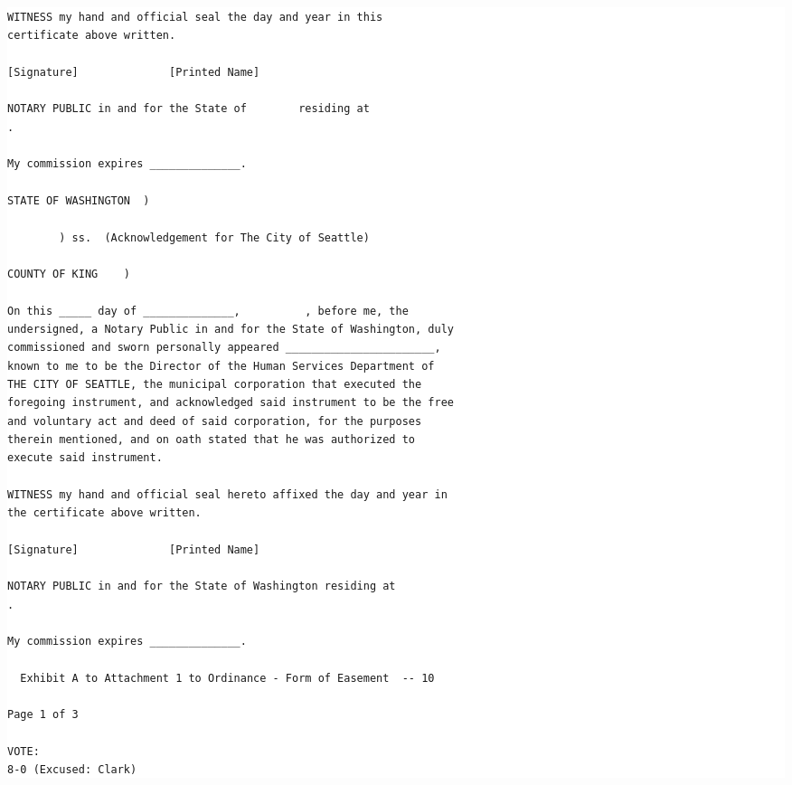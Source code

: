     WITNESS my hand and official seal the day and year in this  
    certificate above written.  
  
    [Signature]              [Printed Name]  
  
    NOTARY PUBLIC in and for the State of        residing at  
    .  
  
    My commission expires ______________.  
  
    STATE OF WASHINGTON  )  
  
            ) ss.  (Acknowledgement for The City of Seattle)  
  
    COUNTY OF KING    )  
  
    On this _____ day of ______________,          , before me, the  
    undersigned, a Notary Public in and for the State of Washington, duly  
    commissioned and sworn personally appeared _______________________,  
    known to me to be the Director of the Human Services Department of  
    THE CITY OF SEATTLE, the municipal corporation that executed the  
    foregoing instrument, and acknowledged said instrument to be the free  
    and voluntary act and deed of said corporation, for the purposes  
    therein mentioned, and on oath stated that he was authorized to  
    execute said instrument.  
  
    WITNESS my hand and official seal hereto affixed the day and year in  
    the certificate above written.  
  
    [Signature]              [Printed Name]  
  
    NOTARY PUBLIC in and for the State of Washington residing at  
    .  
  
    My commission expires ______________.  
  
      Exhibit A to Attachment 1 to Ordinance - Form of Easement  -- 10  
  
    Page 1 of 3  
  
    VOTE:  
    8-0 (Excused: Clark)  
